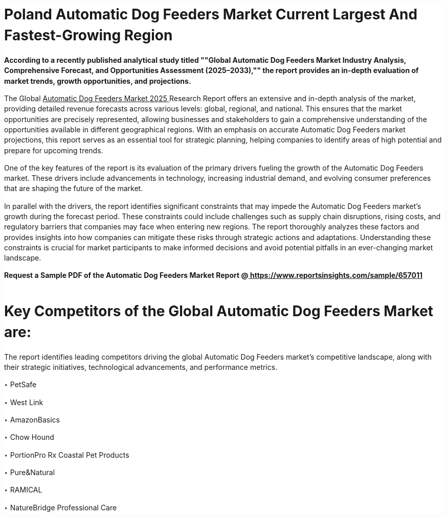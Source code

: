 # Poland Automatic Dog Feeders Market Current Largest And Fastest-Growing Region

<strong>According to a recently published analytical study titled ""Global Automatic Dog Feeders Market Industry Analysis, Comprehensive Forecast, and Opportunities Assessment (2025–2033),"" the report provides an in-depth evaluation of market trends, growth opportunities, and projections.</strong>

The Global <a href=https://www.reportsinsights.com/sample/657011>Automatic Dog Feeders Market 2025 </a> Research Report offers an extensive and in-depth analysis of the market, providing detailed revenue forecasts across various levels: global, regional, and national. This ensures that the market opportunities are precisely represented, allowing businesses and stakeholders to gain a comprehensive understanding of the opportunities available in different geographical regions. With an emphasis on accurate Automatic Dog Feeders market projections, this report serves as an essential tool for strategic planning, helping companies to identify areas of high potential and prepare for upcoming trends.

One of the key features of the report is its evaluation of the primary drivers fueling the growth of the Automatic Dog Feeders market. These drivers include advancements in technology, increasing industrial demand, and evolving consumer preferences that are shaping the future of the market. 

In parallel with the drivers, the report identifies significant constraints that may impede the Automatic Dog Feeders market’s growth during the forecast period. These constraints could include challenges such as supply chain disruptions, rising costs, and regulatory barriers that companies may face when entering new regions. The report thoroughly analyzes these factors and provides insights into how companies can mitigate these risks through strategic actions and adaptations. Understanding these constraints is crucial for market participants to make informed decisions and avoid potential pitfalls in an ever-changing market landscape.

<strong>Request a Sample PDF of the Automatic Dog Feeders Market Report </strong><strong>@<a href=https://www.reportsinsights.com/sample/657011> https://www.reportsinsights.com/sample/657011</a></strong></font>

# <strong>Key Competitors of the Global Automatic Dog Feeders Market are:</strong>

The report identifies leading competitors driving the global Automatic Dog Feeders market’s competitive landscape, along with their strategic initiatives, technological advancements, and performance metrics.

‣ PetSafe

‣ West Link

‣ AmazonBasics

‣ Chow Hound

‣ PortionPro Rx Coastal Pet Products

‣ Pure&Natural

‣ RAMICAL

‣ NatureBridge Professional Care
